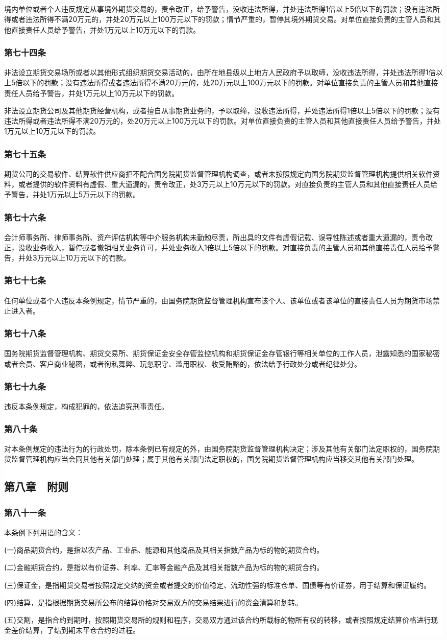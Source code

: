 境内单位或者个人违反规定从事境外期货交易的，责令改正，给予警告，没收违法所得，并处违法所得1倍以上5倍以下的罚款；没有违法所得或者违法所得不满20万元的，并处20万元以上100万元以下的罚款；情节严重的，暂停其境外期货交易。对单位直接负责的主管人员和其他直接责任人员给予警告，并处1万元以上10万元以下的罚款。

### 第七十四条

非法设立期货交易场所或者以其他形式组织期货交易活动的，由所在地县级以上地方人民政府予以取缔，没收违法所得，并处违法所得1倍以上5倍以下的罚款；没有违法所得或者违法所得不满20万元的，处20万元以上100万元以下的罚款。对单位直接负责的主管人员和其他直接责任人员给予警告，并处1万元以上10万元以下的罚款。

非法设立期货公司及其他期货经营机构，或者擅自从事期货业务的，予以取缔，没收违法所得，并处违法所得1倍以上5倍以下的罚款；没有违法所得或者违法所得不满20万元的，处20万元以上100万元以下的罚款。对单位直接负责的主管人员和其他直接责任人员给予警告，并处1万元以上10万元以下的罚款。

### 第七十五条

期货公司的交易软件、结算软件供应商拒不配合国务院期货监督管理机构调查，或者未按照规定向国务院期货监督管理机构提供相关软件资料，或者提供的软件资料有虚假、重大遗漏的，责令改正，处3万元以上10万元以下的罚款。对直接负责的主管人员和其他直接责任人员给予警告，并处1万元以上5万元以下的罚款。

### 第七十六条

会计师事务所、律师事务所、资产评估机构等中介服务机构未勤勉尽责，所出具的文件有虚假记载、误导性陈述或者重大遗漏的，责令改正，没收业务收入，暂停或者撤销相关业务许可，并处业务收入1倍以上5倍以下的罚款。对直接负责的主管人员和其他直接责任人员给予警告，并处3万元以上10万元以下的罚款。

### 第七十七条

任何单位或者个人违反本条例规定，情节严重的，由国务院期货监督管理机构宣布该个人、该单位或者该单位的直接责任人员为期货市场禁止进入者。

### 第七十八条

国务院期货监督管理机构、期货交易所、期货保证金安全存管监控机构和期货保证金存管银行等相关单位的工作人员，泄露知悉的国家秘密或者会员、客户商业秘密，或者徇私舞弊、玩忽职守、滥用职权、收受贿赂的，依法给予行政处分或者纪律处分。

### 第七十九条

违反本条例规定，构成犯罪的，依法追究刑事责任。

### 第八十条

对本条例规定的违法行为的行政处罚，除本条例已有规定的外，由国务院期货监督管理机构决定；涉及其他有关部门法定职权的，国务院期货监督管理机构应当会同其他有关部门处理；属于其他有关部门法定职权的，国务院期货监督管理机构应当移交其他有关部门处理。

## 第八章　附则

### 第八十一条

本条例下列用语的含义：

(一)商品期货合约，是指以农产品、工业品、能源和其他商品及其相关指数产品为标的物的期货合约。

(二)金融期货合约，是指以有价证券、利率、汇率等金融产品及其相关指数产品为标的物的期货合约。

(三)保证金，是指期货交易者按照规定交纳的资金或者提交的价值稳定、流动性强的标准仓单、国债等有价证券，用于结算和保证履约。

(四)结算，是指根据期货交易所公布的结算价格对交易双方的交易结果进行的资金清算和划转。

(五)交割，是指合约到期时，按照期货交易所的规则和程序，交易双方通过该合约所载标的物所有权的转移，或者按照规定结算价格进行现金差价结算，了结到期未平仓合约的过程。
